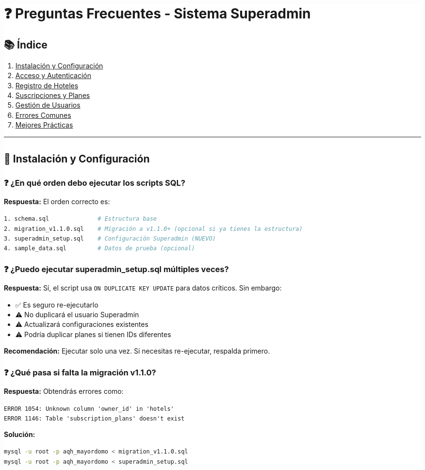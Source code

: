 # ❓ Preguntas Frecuentes - Sistema Superadmin

## 📚 Índice

1. [Instalación y Configuración](#instalación-y-configuración)
2. [Acceso y Autenticación](#acceso-y-autenticación)
3. [Registro de Hoteles](#registro-de-hoteles)
4. [Suscripciones y Planes](#suscripciones-y-planes)
5. [Gestión de Usuarios](#gestión-de-usuarios)
6. [Errores Comunes](#errores-comunes)
7. [Mejores Prácticas](#mejores-prácticas)

---

## 🔧 Instalación y Configuración

### ❓ ¿En qué orden debo ejecutar los scripts SQL?

**Respuesta:** El orden correcto es:

```bash
1. schema.sql              # Estructura base
2. migration_v1.1.0.sql    # Migración a v1.1.0+ (opcional si ya tienes la estructura)
3. superadmin_setup.sql    # Configuración Superadmin (NUEVO)
4. sample_data.sql         # Datos de prueba (opcional)
```

### ❓ ¿Puedo ejecutar superadmin_setup.sql múltiples veces?

**Respuesta:** Sí, el script usa `ON DUPLICATE KEY UPDATE` para datos críticos. Sin embargo:

- ✅ Es seguro re-ejecutarlo
- ⚠️ No duplicará el usuario Superadmin
- ⚠️ Actualizará configuraciones existentes
- ⚠️ Podría duplicar planes si tienen IDs diferentes

**Recomendación:** Ejecutar solo una vez. Si necesitas re-ejecutar, respalda primero.

### ❓ ¿Qué pasa si falta la migración v1.1.0?

**Respuesta:** Obtendrás errores como:

```
ERROR 1054: Unknown column 'owner_id' in 'hotels'
ERROR 1146: Table 'subscription_plans' doesn't exist
```

**Solución:**
```bash
mysql -u root -p aqh_mayordomo < migration_v1.1.0.sql
mysql -u root -p aqh_mayordomo < superadmin_setup.sql
```
